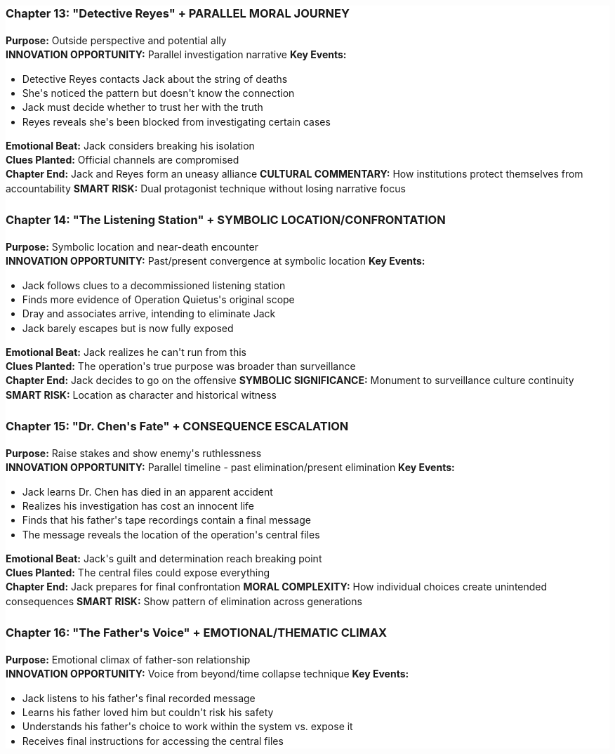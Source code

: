 ### Chapter 13: "Detective Reyes" + PARALLEL MORAL JOURNEY
**Purpose:** Outside perspective and potential ally  
**INNOVATION OPPORTUNITY:** Parallel investigation narrative
**Key Events:**
- Detective Reyes contacts Jack about the string of deaths
- She's noticed the pattern but doesn't know the connection
- Jack must decide whether to trust her with the truth
- Reyes reveals she's been blocked from investigating certain cases

**Emotional Beat:** Jack considers breaking his isolation  
**Clues Planted:** Official channels are compromised  
**Chapter End:** Jack and Reyes form an uneasy alliance
**CULTURAL COMMENTARY:** How institutions protect themselves from accountability
**SMART RISK:** Dual protagonist technique without losing narrative focus

### Chapter 14: "The Listening Station" + SYMBOLIC LOCATION/CONFRONTATION
**Purpose:** Symbolic location and near-death encounter  
**INNOVATION OPPORTUNITY:** Past/present convergence at symbolic location
**Key Events:**
- Jack follows clues to a decommissioned listening station
- Finds more evidence of Operation Quietus's original scope
- Dray and associates arrive, intending to eliminate Jack
- Jack barely escapes but is now fully exposed

**Emotional Beat:** Jack realizes he can't run from this  
**Clues Planted:** The operation's true purpose was broader than surveillance  
**Chapter End:** Jack decides to go on the offensive
**SYMBOLIC SIGNIFICANCE:** Monument to surveillance culture continuity
**SMART RISK:** Location as character and historical witness

### Chapter 15: "Dr. Chen's Fate" + CONSEQUENCE ESCALATION
**Purpose:** Raise stakes and show enemy's ruthlessness  
**INNOVATION OPPORTUNITY:** Parallel timeline - past elimination/present elimination
**Key Events:**
- Jack learns Dr. Chen has died in an apparent accident
- Realizes his investigation has cost an innocent life
- Finds that his father's tape recordings contain a final message
- The message reveals the location of the operation's central files

**Emotional Beat:** Jack's guilt and determination reach breaking point  
**Clues Planted:** The central files could expose everything  
**Chapter End:** Jack prepares for final confrontation
**MORAL COMPLEXITY:** How individual choices create unintended consequences
**SMART RISK:** Show pattern of elimination across generations

### Chapter 16: "The Father's Voice" + EMOTIONAL/THEMATIC CLIMAX
**Purpose:** Emotional climax of father-son relationship  
**INNOVATION OPPORTUNITY:** Voice from beyond/time collapse technique
**Key Events:**
- Jack listens to his father's final recorded message
- Learns his father loved him but couldn't risk his safety
- Understands his father's choice to work within the system vs. expose it
- Receives final instructions for accessing the central files
